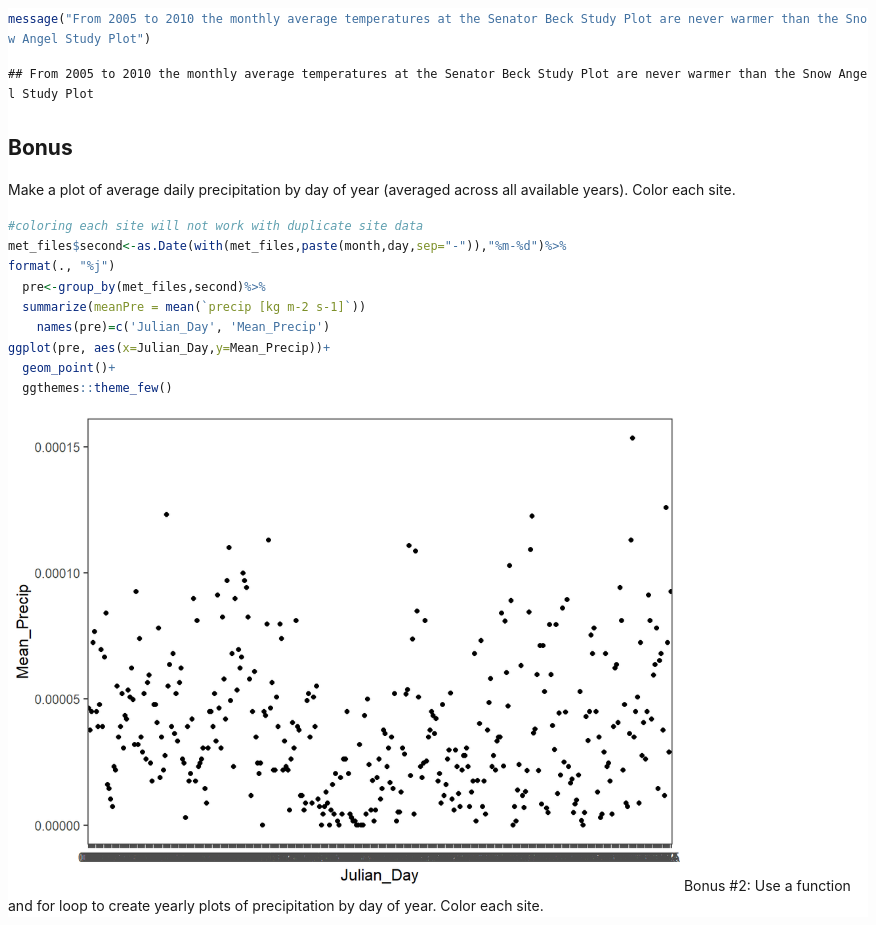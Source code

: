 ```r
message("From 2005 to 2010 the monthly average temperatures at the Senator Beck Study Plot are never warmer than the Snow Angel Study Plot")
```

```
## From 2005 to 2010 the monthly average temperatures at the Senator Beck Study Plot are never warmer than the Snow Angel Study Plot
```
## Bonus
Make a plot of average daily precipitation by day of year (averaged across all available years). Color each site. 

```r
#coloring each site will not work with duplicate site data
met_files$second<-as.Date(with(met_files,paste(month,day,sep="-")),"%m-%d")%>%
format(., "%j")
  pre<-group_by(met_files,second)%>%
  summarize(meanPre = mean(`precip [kg m-2 s-1]`))
    names(pre)=c('Julian_Day', 'Mean_Precip')
ggplot(pre, aes(x=Julian_Day,y=Mean_Precip))+
  geom_point()+
  ggthemes::theme_few()
```

<img src="03-Function_files/figure-html/unnamed-chunk-7-1.png" width="672" />
Bonus #2: Use a function and for loop to create yearly plots of precipitation by day of year. Color each site. 
